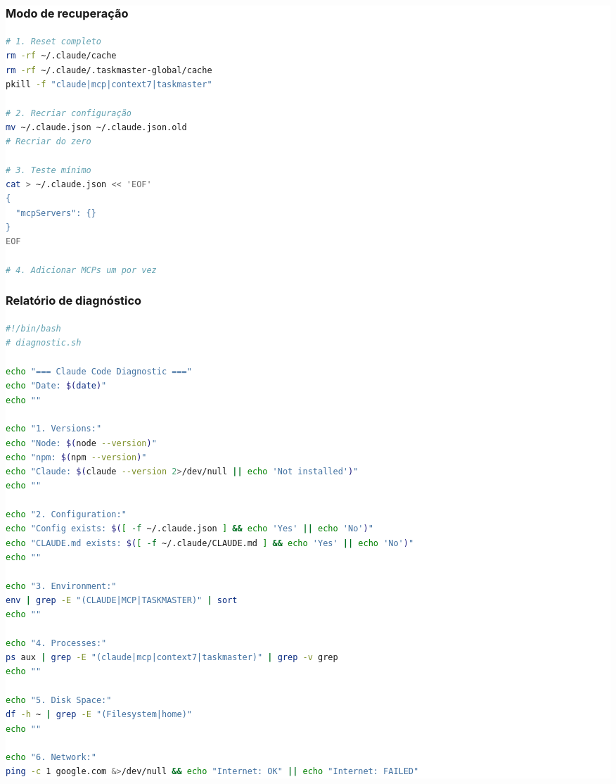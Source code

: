 ### Modo de recuperação

```bash
# 1. Reset completo
rm -rf ~/.claude/cache
rm -rf ~/.claude/.taskmaster-global/cache
pkill -f "claude|mcp|context7|taskmaster"

# 2. Recriar configuração
mv ~/.claude.json ~/.claude.json.old
# Recriar do zero

# 3. Teste mínimo
cat > ~/.claude.json << 'EOF'
{
  "mcpServers": {}
}
EOF

# 4. Adicionar MCPs um por vez
```

### Relatório de diagnóstico

```bash
#!/bin/bash
# diagnostic.sh

echo "=== Claude Code Diagnostic ==="
echo "Date: $(date)"
echo ""

echo "1. Versions:"
echo "Node: $(node --version)"
echo "npm: $(npm --version)"
echo "Claude: $(claude --version 2>/dev/null || echo 'Not installed')"
echo ""

echo "2. Configuration:"
echo "Config exists: $([ -f ~/.claude.json ] && echo 'Yes' || echo 'No')"
echo "CLAUDE.md exists: $([ -f ~/.claude/CLAUDE.md ] && echo 'Yes' || echo 'No')"
echo ""

echo "3. Environment:"
env | grep -E "(CLAUDE|MCP|TASKMASTER)" | sort
echo ""

echo "4. Processes:"
ps aux | grep -E "(claude|mcp|context7|taskmaster)" | grep -v grep
echo ""

echo "5. Disk Space:"
df -h ~ | grep -E "(Filesystem|home)"
echo ""

echo "6. Network:"
ping -c 1 google.com &>/dev/null && echo "Internet: OK" || echo "Internet: FAILED"
```
